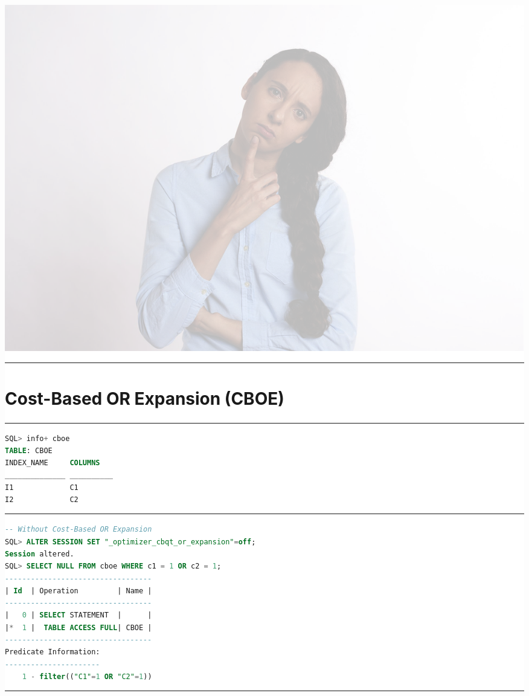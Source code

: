 ![](images/slide_12_image_1.png)

---

# Cost-Based OR Expansion (CBOE)

---

```sql
SQL> info+ cboe
TABLE: CBOE
INDEX_NAME     COLUMNS
______________ __________
I1             C1
I2             C2
```

---

```sql
-- Without Cost-Based OR Expansion
SQL> ALTER SESSION SET "_optimizer_cbqt_or_expansion"=off;
Session altered.
SQL> SELECT NULL FROM cboe WHERE c1 = 1 OR c2 = 1;
----------------------------------
| Id  | Operation         | Name |
----------------------------------
|   0 | SELECT STATEMENT  |      |
|*  1 |  TABLE ACCESS FULL| CBOE |
----------------------------------
Predicate Information:
----------------------
    1 - filter(("C1"=1 OR "C2"=1))    
```

---